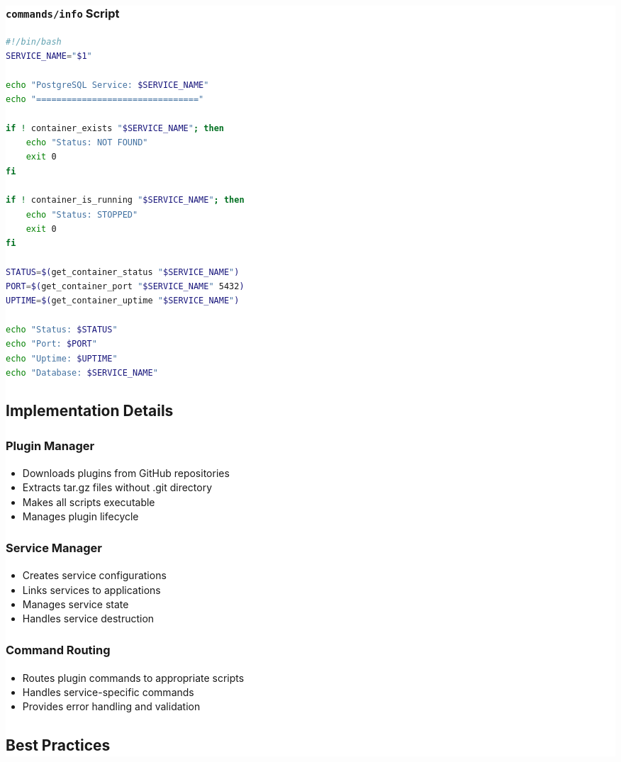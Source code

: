 ### `commands/info` Script
```bash
#!/bin/bash
SERVICE_NAME="$1"

echo "PostgreSQL Service: $SERVICE_NAME"
echo "================================"

if ! container_exists "$SERVICE_NAME"; then
    echo "Status: NOT FOUND"
    exit 0
fi

if ! container_is_running "$SERVICE_NAME"; then
    echo "Status: STOPPED"
    exit 0
fi

STATUS=$(get_container_status "$SERVICE_NAME")
PORT=$(get_container_port "$SERVICE_NAME" 5432)
UPTIME=$(get_container_uptime "$SERVICE_NAME")

echo "Status: $STATUS"
echo "Port: $PORT"
echo "Uptime: $UPTIME"
echo "Database: $SERVICE_NAME"
```

## Implementation Details

### Plugin Manager
- Downloads plugins from GitHub repositories
- Extracts tar.gz files without .git directory
- Makes all scripts executable
- Manages plugin lifecycle

### Service Manager
- Creates service configurations
- Links services to applications
- Manages service state
- Handles service destruction

### Command Routing
- Routes plugin commands to appropriate scripts
- Handles service-specific commands
- Provides error handling and validation

## Best Practices
